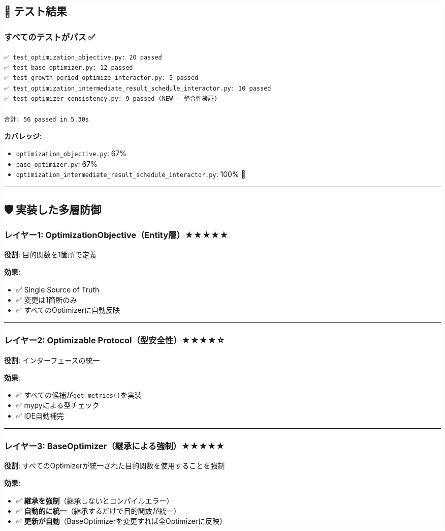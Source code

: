 ## 🧪 テスト結果

### すべてのテストがパス ✅

```
✅ test_optimization_objective.py: 20 passed
✅ test_base_optimizer.py: 12 passed
✅ test_growth_period_optimize_interactor.py: 5 passed
✅ test_optimization_intermediate_result_schedule_interactor.py: 10 passed
✅ test_optimizer_consistency.py: 9 passed (NEW - 整合性検証)

合計: 56 passed in 5.30s
```

**カバレッジ**:
- `optimization_objective.py`: 67%
- `base_optimizer.py`: 67%
- `optimization_intermediate_result_schedule_interactor.py`: 100% 🎯

---

## 🛡️ 実装した多層防御

### レイヤー1: OptimizationObjective（Entity層）★★★★★

**役割**: 目的関数を1箇所で定義

**効果**:
- ✅ Single Source of Truth
- ✅ 変更は1箇所のみ
- ✅ すべてのOptimizerに自動反映

---

### レイヤー2: Optimizable Protocol（型安全性）★★★★☆

**役割**: インターフェースの統一

**効果**:
- ✅ すべての候補が`get_metrics()`を実装
- ✅ mypyによる型チェック
- ✅ IDE自動補完

---

### レイヤー3: BaseOptimizer（継承による強制）★★★★★

**役割**: すべてのOptimizerが統一された目的関数を使用することを強制

**効果**:
- ✅ **継承を強制**（継承しないとコンパイルエラー）
- ✅ **自動的に統一**（継承するだけで目的関数が統一）
- ✅ **更新が自動**（BaseOptimizerを変更すれば全Optimizerに反映）
